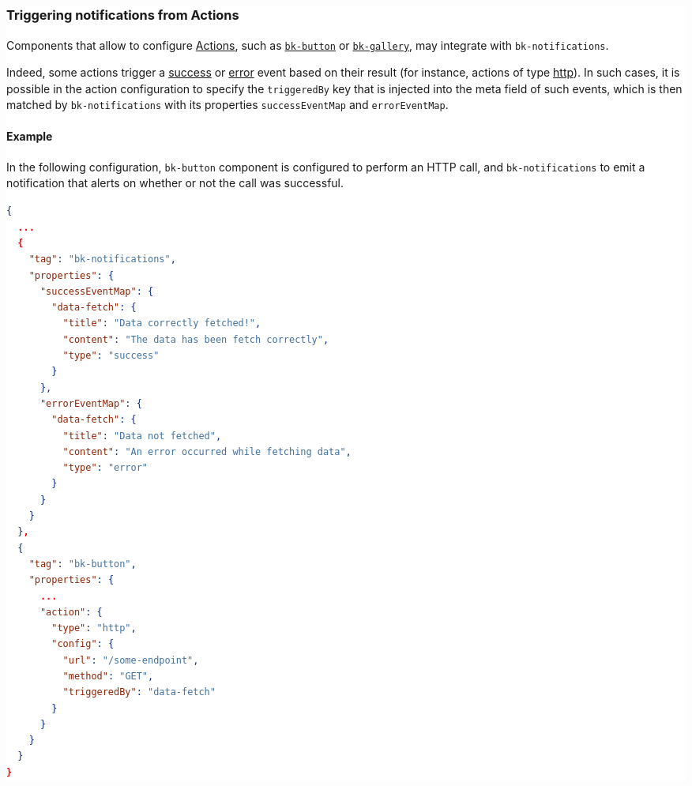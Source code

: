 ### Triggering notifications from Actions

Components that allow to configure [Actions](../actions.md), such as [`bk-button`](./buttons.md#bk-button) or [`bk-gallery`](./data_visualization.md#bk-gallery), may integrate with `bk-notifications`.

Indeed, some actions trigger a [success](../events.md#success) or [error](../events.md#error) event based on their result (for instance, actions of type [http](../actions.md#rest-calls)). In such cases, it is possible in the action configuration to specify the `triggeredBy` key that is injected into the meta field of such events, which is then matched by `bk-notifications` with its properties `successEventMap` and `errorEventMap`.

#### Example

In the following configuration, `bk-button` component is configured to perform an HTTP call, and `bk-notifications` to emit a notification that alerts on whether or not the call was successful.

```json
{
  ...
  {
    "tag": "bk-notifications",
    "properties": {
      "successEventMap": {
        "data-fetch": {
          "title": "Data correctly fetched!",
          "content": "The data has been fetch correctly",
          "type": "success"
        }
      },
      "errorEventMap": {
        "data-fetch": {
          "title": "Data not fetched",
          "content": "An error occurred while fetching data",
          "type": "error"
        }
      }
    }
  },
  {
    "tag": "bk-button",
    "properties": {
      ...
      "action": {
        "type": "http",
        "config": {
          "url": "/some-endpoint",
          "method": "GET",
          "triggeredBy": "data-fetch"
        }
      }
    }
  }
}
```
